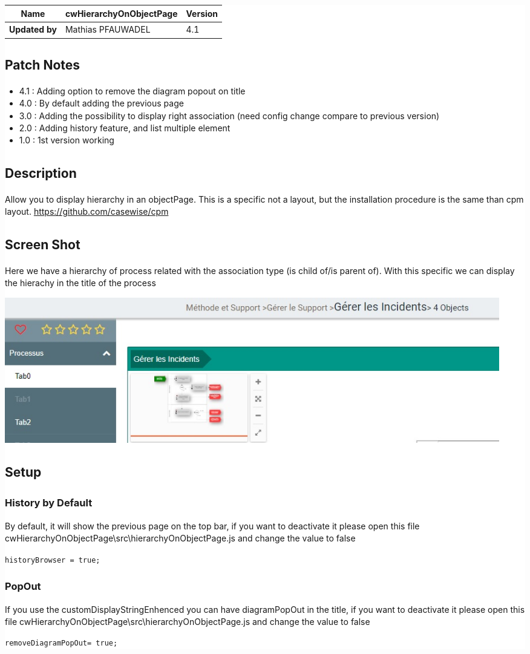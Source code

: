 | **Name** | **cwHierarchyOnObjectPage** | **Version** | 
| --- | --- | --- |
| **Updated by** | Mathias PFAUWADEL | 4.1 |


## Patch Notes

* 4.1 : Adding option to remove the diagram popout on title
* 4.0 : By default adding the previous page 
* 3.0 : Adding the possibility to display right association (need config change compare to previous version)
* 2.0 : Adding history feature, and list multiple element
* 1.0 : 1st version working

## Description 
Allow you to display hierarchy in an objectPage. This is a specific not a layout, but the installation procedure is the same than cpm layout. https://github.com/casewise/cpm


## Screen Shot
Here we have a hierarchy of process related with the association type (is child of/is parent of). With this specific we can display the hierachy in the title of the process

<img src="https://raw.githubusercontent.com/nevakee716/cwHierarchyOnObjectPage/master/screen/1.jpg" alt="Drawing" style="width: 95%;"/>

## Setup

### History by Default

By default, it will show the previous page on the top bar, if you want to deactivate it please open this file
cwHierarchyOnObjectPage\src\hierarchyOnObjectPage.js
and change the value to false
````
historyBrowser = true; 
````
### PopOut
If you use the customDisplayStringEnhenced you can have diagramPopOut in the title, if you want to deactivate it please open this file
cwHierarchyOnObjectPage\src\hierarchyOnObjectPage.js
and change the value to false
````
removeDiagramPopOut= true; 
````
